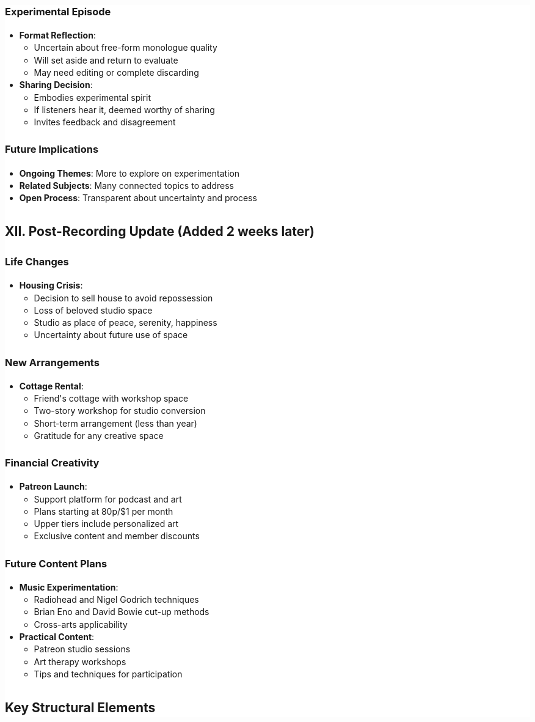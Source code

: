 ### Experimental Episode
- **Format Reflection**: 
  - Uncertain about free-form monologue quality
  - Will set aside and return to evaluate
  - May need editing or complete discarding
- **Sharing Decision**: 
  - Embodies experimental spirit
  - If listeners hear it, deemed worthy of sharing
  - Invites feedback and disagreement

### Future Implications
- **Ongoing Themes**: More to explore on experimentation
- **Related Subjects**: Many connected topics to address
- **Open Process**: Transparent about uncertainty and process

## XII. Post-Recording Update (Added 2 weeks later)

### Life Changes
- **Housing Crisis**: 
  - Decision to sell house to avoid repossession
  - Loss of beloved studio space
  - Studio as place of peace, serenity, happiness
  - Uncertainty about future use of space

### New Arrangements
- **Cottage Rental**: 
  - Friend's cottage with workshop space
  - Two-story workshop for studio conversion
  - Short-term arrangement (less than year)
  - Gratitude for any creative space

### Financial Creativity
- **Patreon Launch**: 
  - Support platform for podcast and art
  - Plans starting at 80p/$1 per month
  - Upper tiers include personalized art
  - Exclusive content and member discounts

### Future Content Plans
- **Music Experimentation**: 
  - Radiohead and Nigel Godrich techniques
  - Brian Eno and David Bowie cut-up methods
  - Cross-arts applicability
- **Practical Content**: 
  - Patreon studio sessions
  - Art therapy workshops
  - Tips and techniques for participation

## Key Structural Elements
